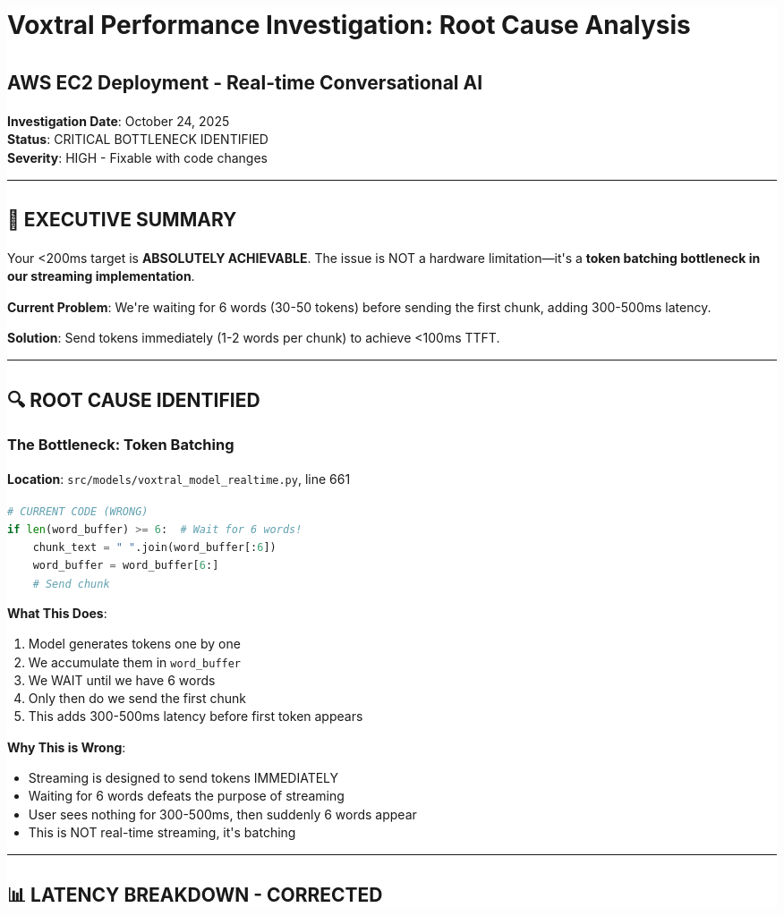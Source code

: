 # Voxtral Performance Investigation: Root Cause Analysis
## AWS EC2 Deployment - Real-time Conversational AI

**Investigation Date**: October 24, 2025  
**Status**: CRITICAL BOTTLENECK IDENTIFIED  
**Severity**: HIGH - Fixable with code changes  

---

## 🎯 EXECUTIVE SUMMARY

Your <200ms target is **ABSOLUTELY ACHIEVABLE**. The issue is NOT a hardware limitation—it's a **token batching bottleneck in our streaming implementation**.

**Current Problem**: We're waiting for 6 words (30-50 tokens) before sending the first chunk, adding 300-500ms latency.

**Solution**: Send tokens immediately (1-2 words per chunk) to achieve <100ms TTFT.

---

## 🔍 ROOT CAUSE IDENTIFIED

### The Bottleneck: Token Batching

**Location**: `src/models/voxtral_model_realtime.py`, line 661

```python
# CURRENT CODE (WRONG)
if len(word_buffer) >= 6:  # Wait for 6 words!
    chunk_text = " ".join(word_buffer[:6])
    word_buffer = word_buffer[6:]
    # Send chunk
```

**What This Does**:
1. Model generates tokens one by one
2. We accumulate them in `word_buffer`
3. We WAIT until we have 6 words
4. Only then do we send the first chunk
5. This adds 300-500ms latency before first token appears

**Why This is Wrong**:
- Streaming is designed to send tokens IMMEDIATELY
- Waiting for 6 words defeats the purpose of streaming
- User sees nothing for 300-500ms, then suddenly 6 words appear
- This is NOT real-time streaming, it's batching

---

## 📊 LATENCY BREAKDOWN - CORRECTED
